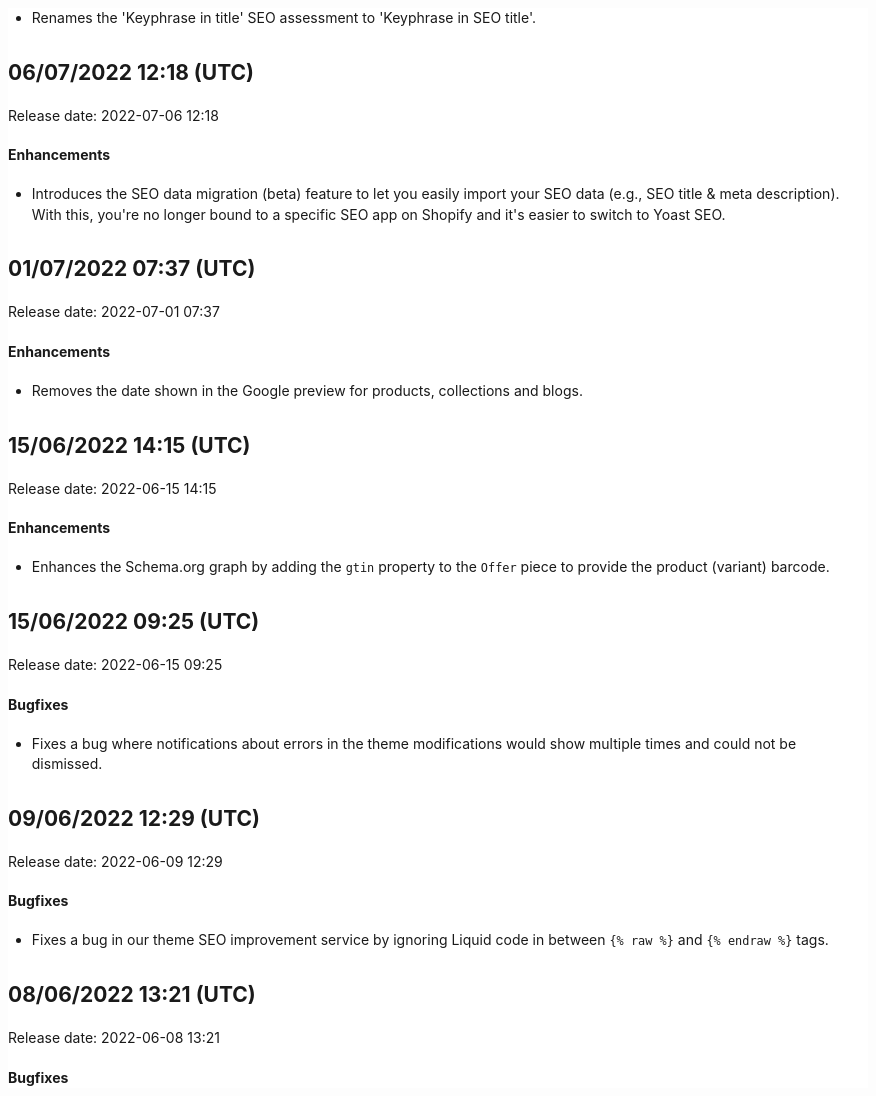* Renames the 'Keyphrase in title' SEO assessment to 'Keyphrase in SEO title'.

## 06/07/2022 12:18 (UTC)

Release date: 2022-07-06 12:18

#### Enhancements

* Introduces the SEO data migration (beta) feature to let you easily import your SEO data (e.g., SEO title & meta description). With this, you're no longer bound to a specific SEO app on Shopify and it's easier to switch to Yoast SEO.

## 01/07/2022 07:37 (UTC)

Release date: 2022-07-01 07:37

#### Enhancements

* Removes the date shown in the Google preview for products, collections and blogs.

## 15/06/2022 14:15 (UTC)

Release date: 2022-06-15 14:15

#### Enhancements

* Enhances the Schema.org graph by adding the `gtin` property to the `Offer` piece to provide the product (variant) barcode.

## 15/06/2022 09:25 (UTC)

Release date: 2022-06-15 09:25

#### Bugfixes

* Fixes a bug where notifications about errors in the theme modifications would show multiple times and could not be dismissed.

## 09/06/2022 12:29 (UTC)

Release date: 2022-06-09 12:29

#### Bugfixes

* Fixes a bug in our theme SEO improvement service by ignoring Liquid code in between `{% raw %}` and `{% endraw %}` tags.

## 08/06/2022 13:21 (UTC)

Release date: 2022-06-08 13:21

#### Bugfixes
